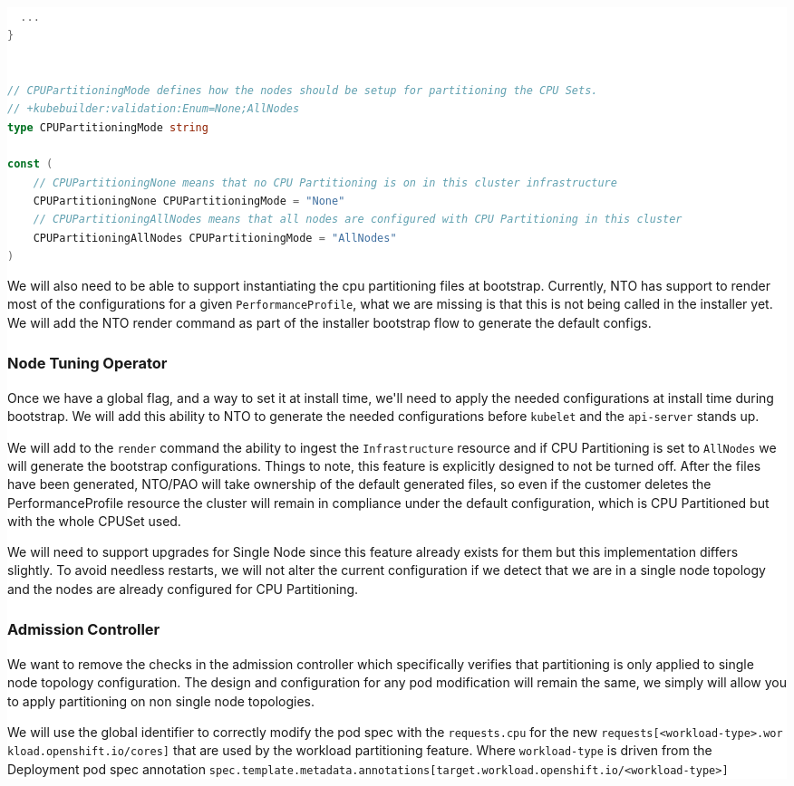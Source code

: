 ```go
  ...
}


// CPUPartitioningMode defines how the nodes should be setup for partitioning the CPU Sets.
// +kubebuilder:validation:Enum=None;AllNodes
type CPUPartitioningMode string

const (
	// CPUPartitioningNone means that no CPU Partitioning is on in this cluster infrastructure
	CPUPartitioningNone CPUPartitioningMode = "None"
	// CPUPartitioningAllNodes means that all nodes are configured with CPU Partitioning in this cluster
	CPUPartitioningAllNodes CPUPartitioningMode = "AllNodes"
)
```

We will also need to be able to support instantiating the cpu partitioning files at
bootstrap. Currently, NTO has support to render most of the configurations for a given
`PerformanceProfile`, what we are missing is that this is not being called in
the installer yet. We will add the NTO render command as part of the installer
bootstrap flow to generate the default configs.

### Node Tuning Operator

Once we have a global flag, and a way to set it at install time, we'll need to
apply the needed configurations at install time during bootstrap. We will add
this ability to NTO to generate the needed configurations before
`kubelet` and the `api-server` stands up.

We will add to the `render` command the ability to ingest the `Infrastructure`
resource and if CPU Partitioning is set to `AllNodes` we will generate the
bootstrap configurations. Things to note, this feature is explicitly designed to
not be turned off. After the files have been generated, NTO/PAO will take
ownership of the default generated files, so even if the customer deletes the
PerformanceProfile resource the cluster will remain in compliance under the
default configuration, which is CPU Partitioned but with the whole CPUSet used.

We will need to support upgrades for Single Node since this feature already
exists for them but this implementation differs slightly. To avoid needless
restarts, we will not alter the current configuration if we detect that we are
in a single node topology and the nodes are already configured for CPU Partitioning.

### Admission Controller

We want to remove the checks in the admission controller which specifically
verifies that partitioning is only applied to single node topology
configuration. The design and configuration for any pod modification will remain
the same, we simply will allow you to apply partitioning on non single node
topologies.

We will use the global identifier to correctly modify the pod spec with the
`requests.cpu` for the new
`requests[<workload-type>.workload.openshift.io/cores]` that are used by the
workload partitioning feature. Where `workload-type` is driven from the
Deployment pod spec annotation
`spec.template.metadata.annotations[target.workload.openshift.io/<workload-type>]`
